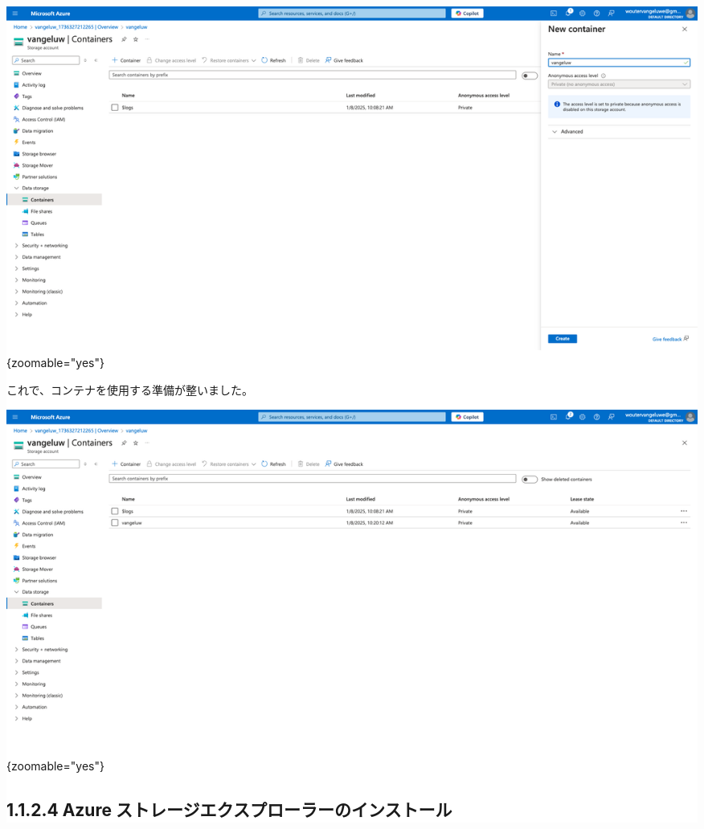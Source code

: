 ![Azure ストレージ ](./images/azs8.png){zoomable="yes"}

これで、コンテナを使用する準備が整いました。

![Azure ストレージ ](./images/azs9.png){zoomable="yes"}

## 1.1.2.4 Azure ストレージエクスプローラーのインストール
